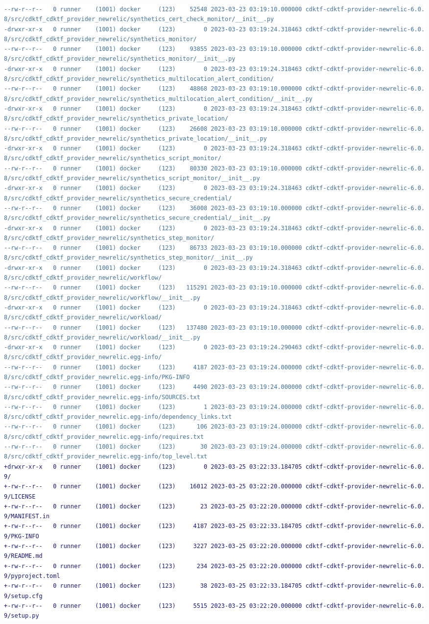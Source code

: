 ```diff
--rw-r--r--   0 runner    (1001) docker     (123)    52548 2023-03-23 03:19:10.000000 cdktf-cdktf-provider-newrelic-6.0.8/src/cdktf_cdktf_provider_newrelic/synthetics_cert_check_monitor/__init__.py
-drwxr-xr-x   0 runner    (1001) docker     (123)        0 2023-03-23 03:19:24.318463 cdktf-cdktf-provider-newrelic-6.0.8/src/cdktf_cdktf_provider_newrelic/synthetics_monitor/
--rw-r--r--   0 runner    (1001) docker     (123)    93855 2023-03-23 03:19:10.000000 cdktf-cdktf-provider-newrelic-6.0.8/src/cdktf_cdktf_provider_newrelic/synthetics_monitor/__init__.py
-drwxr-xr-x   0 runner    (1001) docker     (123)        0 2023-03-23 03:19:24.318463 cdktf-cdktf-provider-newrelic-6.0.8/src/cdktf_cdktf_provider_newrelic/synthetics_multilocation_alert_condition/
--rw-r--r--   0 runner    (1001) docker     (123)    48868 2023-03-23 03:19:10.000000 cdktf-cdktf-provider-newrelic-6.0.8/src/cdktf_cdktf_provider_newrelic/synthetics_multilocation_alert_condition/__init__.py
-drwxr-xr-x   0 runner    (1001) docker     (123)        0 2023-03-23 03:19:24.318463 cdktf-cdktf-provider-newrelic-6.0.8/src/cdktf_cdktf_provider_newrelic/synthetics_private_location/
--rw-r--r--   0 runner    (1001) docker     (123)    26608 2023-03-23 03:19:10.000000 cdktf-cdktf-provider-newrelic-6.0.8/src/cdktf_cdktf_provider_newrelic/synthetics_private_location/__init__.py
-drwxr-xr-x   0 runner    (1001) docker     (123)        0 2023-03-23 03:19:24.318463 cdktf-cdktf-provider-newrelic-6.0.8/src/cdktf_cdktf_provider_newrelic/synthetics_script_monitor/
--rw-r--r--   0 runner    (1001) docker     (123)    80330 2023-03-23 03:19:10.000000 cdktf-cdktf-provider-newrelic-6.0.8/src/cdktf_cdktf_provider_newrelic/synthetics_script_monitor/__init__.py
-drwxr-xr-x   0 runner    (1001) docker     (123)        0 2023-03-23 03:19:24.318463 cdktf-cdktf-provider-newrelic-6.0.8/src/cdktf_cdktf_provider_newrelic/synthetics_secure_credential/
--rw-r--r--   0 runner    (1001) docker     (123)    36008 2023-03-23 03:19:10.000000 cdktf-cdktf-provider-newrelic-6.0.8/src/cdktf_cdktf_provider_newrelic/synthetics_secure_credential/__init__.py
-drwxr-xr-x   0 runner    (1001) docker     (123)        0 2023-03-23 03:19:24.318463 cdktf-cdktf-provider-newrelic-6.0.8/src/cdktf_cdktf_provider_newrelic/synthetics_step_monitor/
--rw-r--r--   0 runner    (1001) docker     (123)    86733 2023-03-23 03:19:10.000000 cdktf-cdktf-provider-newrelic-6.0.8/src/cdktf_cdktf_provider_newrelic/synthetics_step_monitor/__init__.py
-drwxr-xr-x   0 runner    (1001) docker     (123)        0 2023-03-23 03:19:24.318463 cdktf-cdktf-provider-newrelic-6.0.8/src/cdktf_cdktf_provider_newrelic/workflow/
--rw-r--r--   0 runner    (1001) docker     (123)   115291 2023-03-23 03:19:10.000000 cdktf-cdktf-provider-newrelic-6.0.8/src/cdktf_cdktf_provider_newrelic/workflow/__init__.py
-drwxr-xr-x   0 runner    (1001) docker     (123)        0 2023-03-23 03:19:24.318463 cdktf-cdktf-provider-newrelic-6.0.8/src/cdktf_cdktf_provider_newrelic/workload/
--rw-r--r--   0 runner    (1001) docker     (123)   137480 2023-03-23 03:19:10.000000 cdktf-cdktf-provider-newrelic-6.0.8/src/cdktf_cdktf_provider_newrelic/workload/__init__.py
-drwxr-xr-x   0 runner    (1001) docker     (123)        0 2023-03-23 03:19:24.290463 cdktf-cdktf-provider-newrelic-6.0.8/src/cdktf_cdktf_provider_newrelic.egg-info/
--rw-r--r--   0 runner    (1001) docker     (123)     4187 2023-03-23 03:19:24.000000 cdktf-cdktf-provider-newrelic-6.0.8/src/cdktf_cdktf_provider_newrelic.egg-info/PKG-INFO
--rw-r--r--   0 runner    (1001) docker     (123)     4490 2023-03-23 03:19:24.000000 cdktf-cdktf-provider-newrelic-6.0.8/src/cdktf_cdktf_provider_newrelic.egg-info/SOURCES.txt
--rw-r--r--   0 runner    (1001) docker     (123)        1 2023-03-23 03:19:24.000000 cdktf-cdktf-provider-newrelic-6.0.8/src/cdktf_cdktf_provider_newrelic.egg-info/dependency_links.txt
--rw-r--r--   0 runner    (1001) docker     (123)      106 2023-03-23 03:19:24.000000 cdktf-cdktf-provider-newrelic-6.0.8/src/cdktf_cdktf_provider_newrelic.egg-info/requires.txt
--rw-r--r--   0 runner    (1001) docker     (123)       30 2023-03-23 03:19:24.000000 cdktf-cdktf-provider-newrelic-6.0.8/src/cdktf_cdktf_provider_newrelic.egg-info/top_level.txt
+drwxr-xr-x   0 runner    (1001) docker     (123)        0 2023-03-25 03:22:33.184705 cdktf-cdktf-provider-newrelic-6.0.9/
+-rw-r--r--   0 runner    (1001) docker     (123)    16012 2023-03-25 03:22:20.000000 cdktf-cdktf-provider-newrelic-6.0.9/LICENSE
+-rw-r--r--   0 runner    (1001) docker     (123)       23 2023-03-25 03:22:20.000000 cdktf-cdktf-provider-newrelic-6.0.9/MANIFEST.in
+-rw-r--r--   0 runner    (1001) docker     (123)     4187 2023-03-25 03:22:33.184705 cdktf-cdktf-provider-newrelic-6.0.9/PKG-INFO
+-rw-r--r--   0 runner    (1001) docker     (123)     3227 2023-03-25 03:22:20.000000 cdktf-cdktf-provider-newrelic-6.0.9/README.md
+-rw-r--r--   0 runner    (1001) docker     (123)      234 2023-03-25 03:22:20.000000 cdktf-cdktf-provider-newrelic-6.0.9/pyproject.toml
+-rw-r--r--   0 runner    (1001) docker     (123)       38 2023-03-25 03:22:33.184705 cdktf-cdktf-provider-newrelic-6.0.9/setup.cfg
+-rw-r--r--   0 runner    (1001) docker     (123)     5515 2023-03-25 03:22:20.000000 cdktf-cdktf-provider-newrelic-6.0.9/setup.py
```